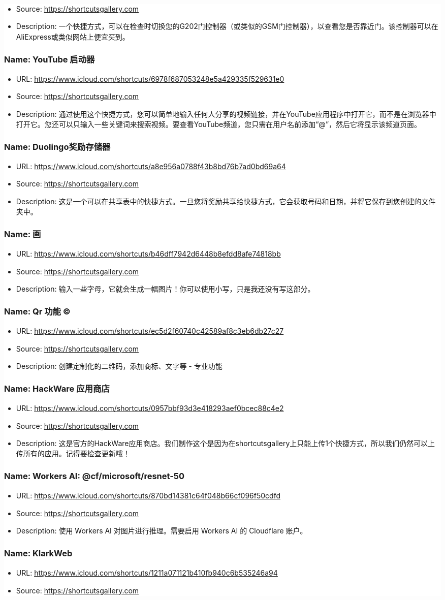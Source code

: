 - Source: https://shortcutsgallery.com

- Description: 一个快捷方式，可以在检查时切换您的G202门控制器（或类似的GSM门控制器），以查看您是否靠近门。该控制器可以在AliExpress或类似网站上便宜买到。

### Name: YouTube 启动器

- URL: https://www.icloud.com/shortcuts/6978f687053248e5a429335f529631e0

- Source: https://shortcutsgallery.com

- Description: 通过使用这个快捷方式，您可以简单地输入任何人分享的视频链接，并在YouTube应用程序中打开它，而不是在浏览器中打开它。您还可以只输入一些关键词来搜索视频。要查看YouTube频道，您只需在用户名前添加“@”，然后它将显示该频道页面。

### Name: Duolingo奖励存储器

- URL: https://www.icloud.com/shortcuts/a8e956a0788f43b8bd76b7ad0bd69a64

- Source: https://shortcutsgallery.com

- Description: 这是一个可以在共享表中的快捷方式。一旦您将奖励共享给快捷方式，它会获取号码和日期，并将它保存到您创建的文件夹中。

### Name: 画

- URL: https://www.icloud.com/shortcuts/b46dff7942d6448b8efdd8afe74818bb

- Source: https://shortcutsgallery.com

- Description: 输入一些字母，它就会生成一幅图片！你可以使用小写，只是我还没有写这部分。

### Name: Qr 功能 ©️

- URL: https://www.icloud.com/shortcuts/ec5d2f60740c42589af8c3eb6db27c27

- Source: https://shortcutsgallery.com

- Description: 创建定制化的二维码，添加商标、文字等 - 专业功能

### Name: HackWare 应用商店

- URL: https://www.icloud.com/shortcuts/0957bbf93d3e418293aef0bcec88c4e2

- Source: https://shortcutsgallery.com

- Description: 这是官方的HackWare应用商店。我们制作这个是因为在shortcutsgallery上只能上传1个快捷方式，所以我们仍然可以上传所有的应用。记得要检查更新哦！

### Name: Workers AI: @cf/microsoft/resnet-50

- URL: https://www.icloud.com/shortcuts/870bd14381c64f048b66cf096f50cdfd

- Source: https://shortcutsgallery.com

- Description: 使用 Workers AI 对图片进行推理。需要启用 Workers AI 的 Cloudflare 账户。

### Name: KlarkWeb

- URL: https://www.icloud.com/shortcuts/1211a071121b410fb940c6b535246a94

- Source: https://shortcutsgallery.com

